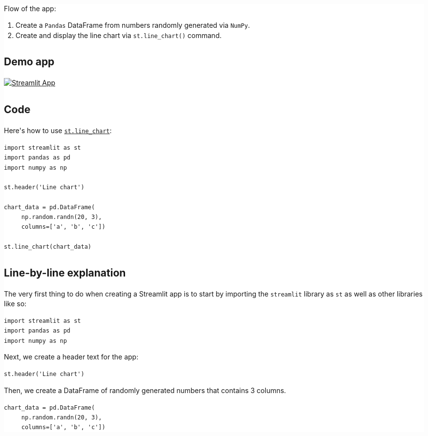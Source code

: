 Flow of the app:

1. Create a `Pandas` DataFrame from numbers randomly generated via `NumPy`.
2. Create and display the line chart via `st.line_chart()` command.

## Demo app

[![Streamlit App](https://static.streamlit.io/badges/streamlit_badge_black_white.svg)](https://share.streamlit.io/dataprofessor/st.line_chart/)

## Code

Here's how to use [`st.line_chart`](https://docs.streamlit.io/library/api-reference/charts/st.line_chart):



```
import streamlit as st
import pandas as pd
import numpy as np

st.header('Line chart')

chart_data = pd.DataFrame(
     np.random.randn(20, 3),
     columns=['a', 'b', 'c'])

st.line_chart(chart_data)
```

## Line-by-line explanation

The very first thing to do when creating a Streamlit app is to start by importing the `streamlit` library as `st` as well as other libraries like so:



```
import streamlit as st
import pandas as pd
import numpy as np
```

Next, we create a header text for the app:



```
st.header('Line chart')
```

Then, we create a DataFrame of randomly generated numbers that contains 3 columns.



```
chart_data = pd.DataFrame(
     np.random.randn(20, 3),
     columns=['a', 'b', 'c'])
```
